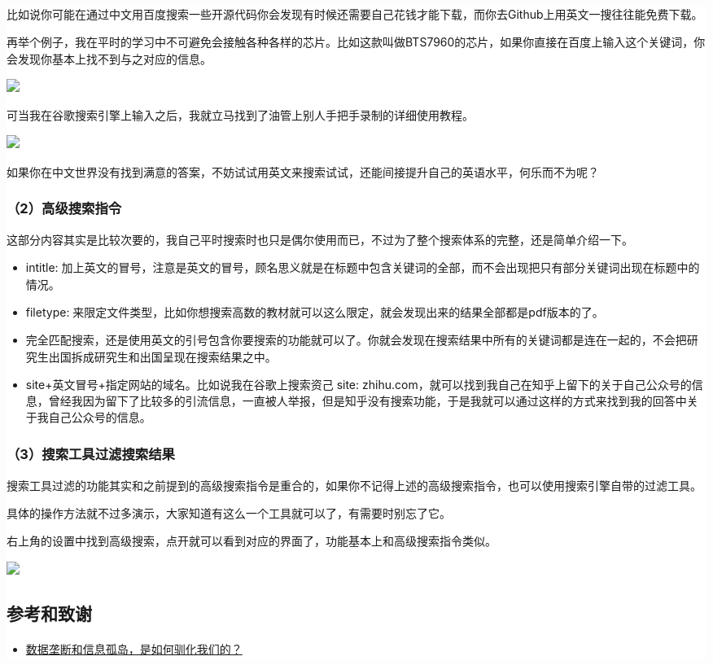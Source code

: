 比如说你可能在通过中文用百度搜索一些开源代码你会发现有时候还需要自己花钱才能下载，而你去Github上用英文一搜往往能免费下载。

再举个例子，我在平时的学习中不可避免会接触各种各样的芯片。比如这款叫做BTS7960的芯片，如果你直接在百度上输入这个关键词，你会发现你基本上找不到与之对应的信息。

![](https://cdn.nlark.com/yuque/0/2021/png/8416289/1625894536313-c3dd6774-da22-40d5-b8f5-5132c7628545.png)

可当我在谷歌搜索引擎上输入之后，我就立马找到了油管上别人手把手录制的详细使用教程。

![](https://cdn.nlark.com/yuque/0/2021/png/8416289/1625894571257-5f94ee28-eaa3-4369-be99-bb560fdc544d.png)

如果你在中文世界没有找到满意的答案，不妨试试用英文来搜索试试，还能间接提升自己的英语水平，何乐而不为呢？

### （2）高级搜索指令

这部分内容其实是比较次要的，我自己平时搜索时也只是偶尔使用而已，不过为了整个搜索体系的完整，还是简单介绍一下。

-   intitle: 加上英文的冒号，注意是英文的冒号，顾名思义就是在标题中包含关键词的全部，而不会出现把只有部分关键词出现在标题中的情况。
-   filetype: 来限定文件类型，比如你想搜索高数的教材就可以这么限定，就会发现出来的结果全部都是pdf版本的了。

-   完全匹配搜索，还是使用英文的引号包含你要搜索的功能就可以了。你就会发现在搜索结果中所有的关键词都是连在一起的，不会把研究生出国拆成研究生和出国呈现在搜索结果之中。
-   site+英文冒号+指定网站的域名。比如说我在谷歌上搜索资己 site: zhihu.com，就可以找到我自己在知乎上留下的关于自己公众号的信息，曾经我因为留下了比较多的引流信息，一直被人举报，但是知乎没有搜索功能，于是我就可以通过这样的方式来找到我的回答中关于我自己公众号的信息。

### （3）搜索工具过滤搜索结果

搜索工具过滤的功能其实和之前提到的高级搜索指令是重合的，如果你不记得上述的高级搜索指令，也可以使用搜索引擎自带的过滤工具。

具体的操作方法就不过多演示，大家知道有这么一个工具就可以了，有需要时别忘了它。

右上角的设置中找到高级搜索，点开就可以看到对应的界面了，功能基本上和高级搜索指令类似。

![](https://cdn.nlark.com/yuque/0/2021/png/8416289/1625894940419-7ec98701-1b81-410a-b327-a3dc4f814e89.png)

## 参考和致谢 

- [数据垄断和信息孤岛，是如何驯化我们的？ ](https://mp.weixin.qq.com/s/5KscV-FZjEtXgQNYYyh7bQ)